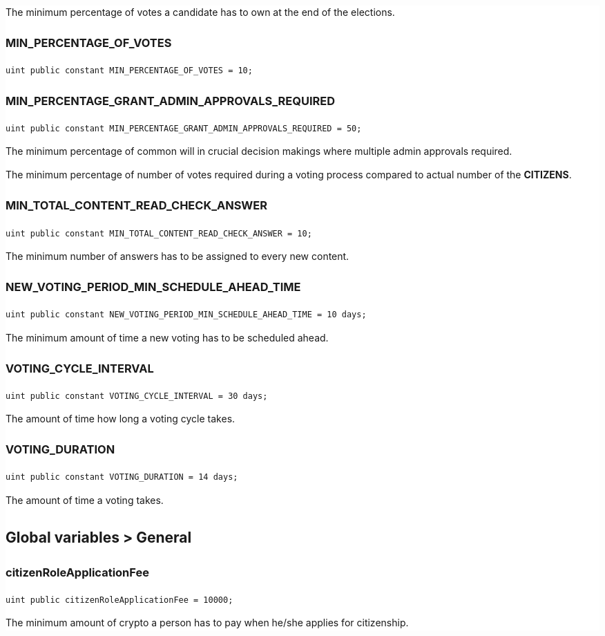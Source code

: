 The minimum percentage of votes a candidate has to own at the end of the elections.

### <div id="MIN_PERCENTAGE_OF_VOTES">MIN_PERCENTAGE_OF_VOTES</div>
```solidity
uint public constant MIN_PERCENTAGE_OF_VOTES = 10;
```

### <div id="MIN_PERCENTAGE_GRANT_ADMIN_APPROVALS_REQUIRED">MIN_PERCENTAGE_GRANT_ADMIN_APPROVALS_REQUIRED</div>
```solidity
uint public constant MIN_PERCENTAGE_GRANT_ADMIN_APPROVALS_REQUIRED = 50;
```
The minimum percentage of common will in crucial decision makings where multiple admin approvals required.

The minimum percentage of number of votes required during a voting process compared to actual number of the **CITIZENS**.

### <div id="MIN_TOTAL_CONTENT_READ_CHECK_ANSWER">MIN_TOTAL_CONTENT_READ_CHECK_ANSWER</div>
```solidity
uint public constant MIN_TOTAL_CONTENT_READ_CHECK_ANSWER = 10;
```

The minimum number of answers has to be assigned to every new content.

### <div id="NEW_VOTING_PERIOD_MIN_SCHEDULE_AHEAD_TIME">NEW_VOTING_PERIOD_MIN_SCHEDULE_AHEAD_TIME</div>
```solidity
uint public constant NEW_VOTING_PERIOD_MIN_SCHEDULE_AHEAD_TIME = 10 days;
```

The minimum amount of time a new voting has to be scheduled ahead.

### <div id="VOTING_CYCLE_INTERVAL">VOTING_CYCLE_INTERVAL</div>
```solidity
uint public constant VOTING_CYCLE_INTERVAL = 30 days;
```

The amount of time how long a voting cycle takes.

### <div id="VOTING_DURATION">VOTING_DURATION</div>
```solidity
uint public constant VOTING_DURATION = 14 days;
```

The amount of time a voting takes.

## Global variables > General


### <div id="citizenRoleApplicationFee">citizenRoleApplicationFee</div>
```solidity
uint public citizenRoleApplicationFee = 10000;
```
The minimum amount of crypto a person has to pay when he/she applies for citizenship.
